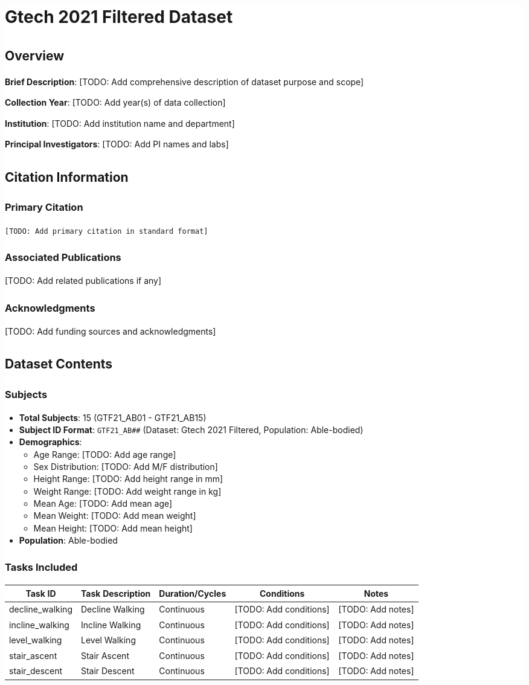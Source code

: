# Gtech 2021 Filtered Dataset

## Overview

**Brief Description**: [TODO: Add comprehensive description of dataset purpose and scope]

**Collection Year**: [TODO: Add year(s) of data collection]

**Institution**: [TODO: Add institution name and department]

**Principal Investigators**: [TODO: Add PI names and labs]

## Citation Information

### Primary Citation
```
[TODO: Add primary citation in standard format]
```

### Associated Publications
[TODO: Add related publications if any]

### Acknowledgments
[TODO: Add funding sources and acknowledgments]

## Dataset Contents

### Subjects
- **Total Subjects**: 15 (GTF21_AB01 - GTF21_AB15)
- **Subject ID Format**: `GTF21_AB##` (Dataset: Gtech 2021 Filtered, Population: Able-bodied)
- **Demographics**:
  - Age Range: [TODO: Add age range]
  - Sex Distribution: [TODO: Add M/F distribution]
  - Height Range: [TODO: Add height range in mm]
  - Weight Range: [TODO: Add weight range in kg]
  - Mean Age: [TODO: Add mean age]
  - Mean Weight: [TODO: Add mean weight]
  - Mean Height: [TODO: Add mean height]
- **Population**: Able-bodied

### Tasks Included
| Task ID | Task Description | Duration/Cycles | Conditions | Notes |
|---------|------------------|-----------------|------------|-------|
| decline_walking | Decline Walking | Continuous | [TODO: Add conditions] | [TODO: Add notes] |
| incline_walking | Incline Walking | Continuous | [TODO: Add conditions] | [TODO: Add notes] |
| level_walking | Level Walking | Continuous | [TODO: Add conditions] | [TODO: Add notes] |
| stair_ascent | Stair Ascent | Continuous | [TODO: Add conditions] | [TODO: Add notes] |
| stair_descent | Stair Descent | Continuous | [TODO: Add conditions] | [TODO: Add notes] |
